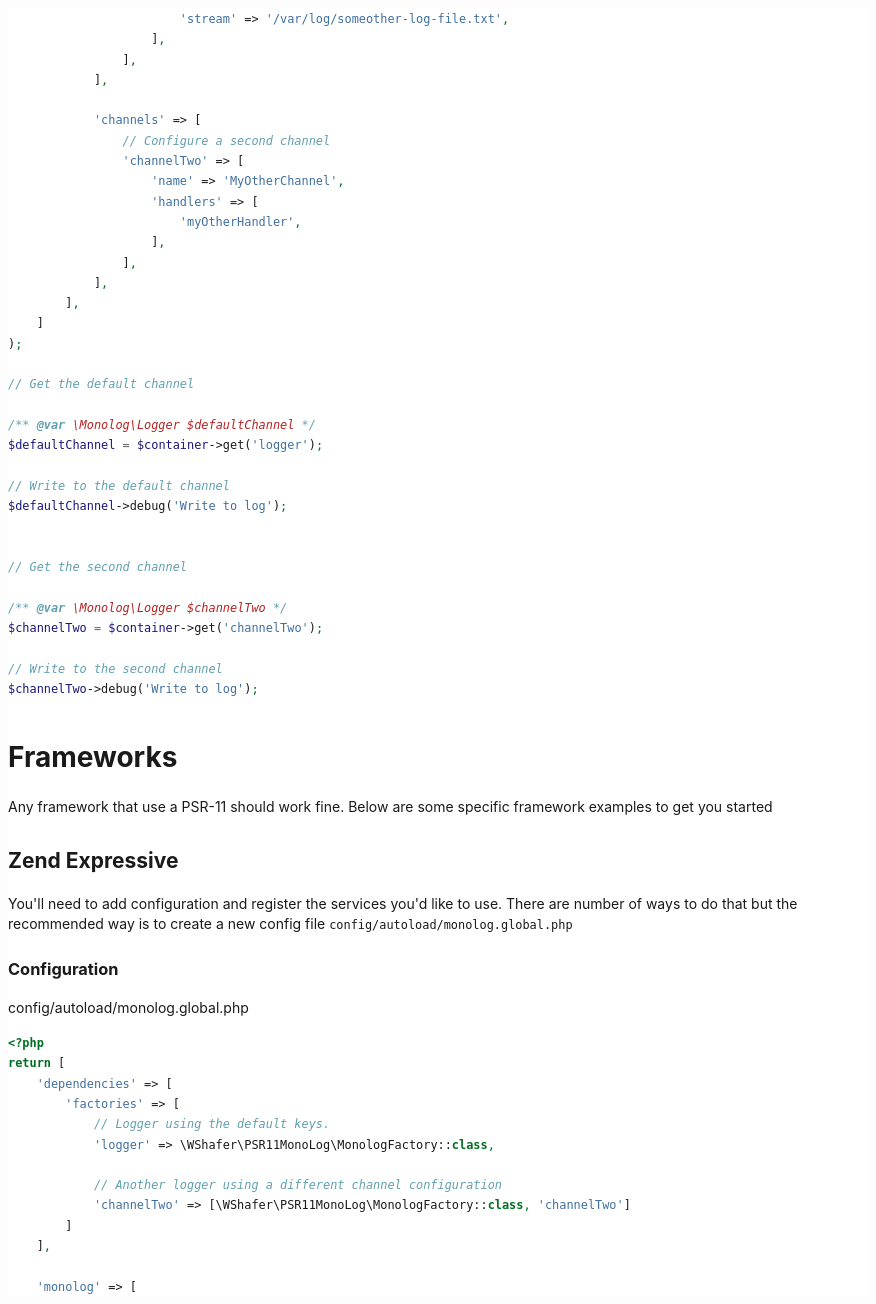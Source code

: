 ```php
                        'stream' => '/var/log/someother-log-file.txt',
                    ],
                ],
            ],
            
            'channels' => [
                // Configure a second channel
                'channelTwo' => [
                    'name' => 'MyOtherChannel',
                    'handlers' => [
                        'myOtherHandler',
                    ],
                ],    
            ],
        ],
    ]
);

// Get the default channel

/** @var \Monolog\Logger $defaultChannel */
$defaultChannel = $container->get('logger');

// Write to the default channel
$defaultChannel->debug('Write to log');


// Get the second channel

/** @var \Monolog\Logger $channelTwo */
$channelTwo = $container->get('channelTwo');

// Write to the second channel
$channelTwo->debug('Write to log');
```

# Frameworks
Any framework that use a PSR-11 should work fine.   Below are some specific framework examples to get you started

## Zend Expressive
You'll need to add configuration and register the services you'd like to use.  There are number of ways to do that
but the recommended way is to create a new config file `config/autoload/monolog.global.php`

### Configuration
config/autoload/monolog.global.php
```php
<?php
return [
    'dependencies' => [
        'factories' => [
            // Logger using the default keys.
            'logger' => \WShafer\PSR11MonoLog\MonologFactory::class,
            
            // Another logger using a different channel configuration
            'channelTwo' => [\WShafer\PSR11MonoLog\MonologFactory::class, 'channelTwo']
        ]
    ],
    
    'monolog' => [
```